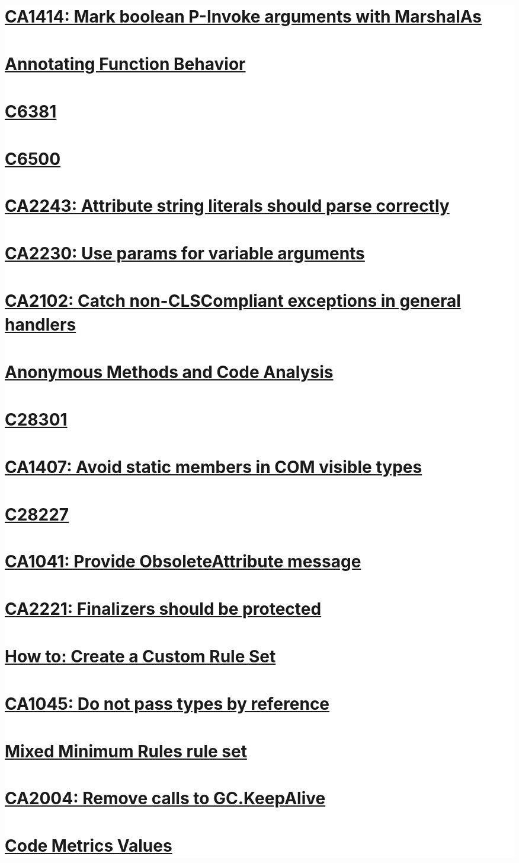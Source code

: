 # [CA1414: Mark boolean P-Invoke arguments with MarshalAs](ca1414--mark-boolean-p-invoke-arguments-with-marshalas.md)
# [Annotating Function Behavior](annotating-function-behavior.md)
# [C6381](c6381.md)
# [C6500](c6500.md)
# [CA2243: Attribute string literals should parse correctly](ca2243--attribute-string-literals-should-parse-correctly.md)
# [CA2230: Use params for variable arguments](ca2230--use-params-for-variable-arguments.md)
# [CA2102: Catch non-CLSCompliant exceptions in general handlers](ca2102--catch-non-clscompliant-exceptions-in-general-handlers.md)
# [Anonymous Methods and Code Analysis](anonymous-methods-and-code-analysis.md)
# [C28301](c28301.md)
# [CA1407: Avoid static members in COM visible types](ca1407--avoid-static-members-in-com-visible-types.md)
# [C28227](c28227.md)
# [CA1041: Provide ObsoleteAttribute message](ca1041--provide-obsoleteattribute-message.md)
# [CA2221: Finalizers should be protected](ca2221--finalizers-should-be-protected.md)
# [How to: Create a Custom Rule Set](how-to--create-a-custom-rule-set.md)
# [CA1045: Do not pass types by reference](ca1045--do-not-pass-types-by-reference.md)
# [Mixed Minimum Rules rule set](mixed-minimum-rules-rule-set.md)
# [CA2004: Remove calls to GC.KeepAlive](ca2004--remove-calls-to-gc.keepalive.md)
# [Code Metrics Values](code-metrics-values.md)